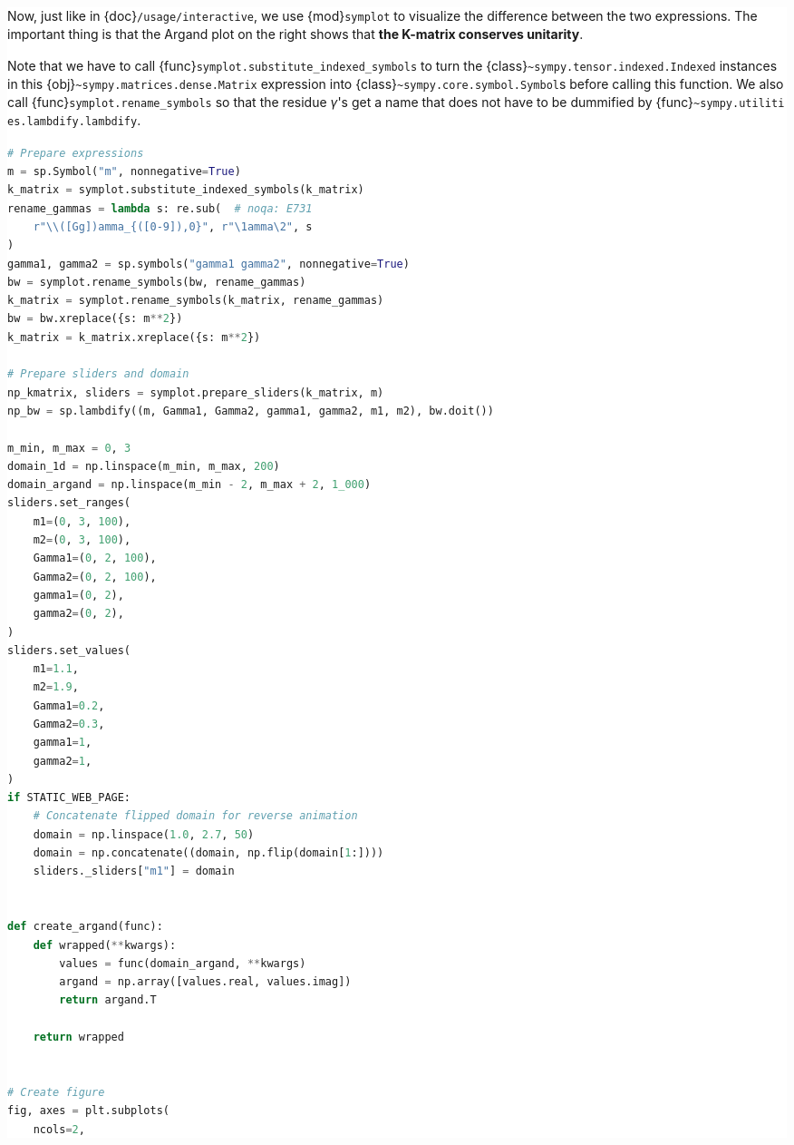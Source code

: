 Now, just like in {doc}`/usage/interactive`, we use {mod}`symplot` to visualize the difference between the two expressions. The important thing is that the Argand plot on the right shows that **the $\boldsymbol{K}$-matrix conserves unitarity**.

Note that we have to call {func}`symplot.substitute_indexed_symbols` to turn the {class}`~sympy.tensor.indexed.Indexed` instances in this {obj}`~sympy.matrices.dense.Matrix` expression into {class}`~sympy.core.symbol.Symbol`s before calling this function. We also call {func}`symplot.rename_symbols` so that the residue $\gamma$'s get a name that does not have to be dummified by {func}`~sympy.utilities.lambdify.lambdify`.

```python jupyter={"source_hidden": true} tags=["hide-input", "remove-output", "scroll-input"]
# Prepare expressions
m = sp.Symbol("m", nonnegative=True)
k_matrix = symplot.substitute_indexed_symbols(k_matrix)
rename_gammas = lambda s: re.sub(  # noqa: E731
    r"\\([Gg])amma_{([0-9]),0}", r"\1amma\2", s
)
gamma1, gamma2 = sp.symbols("gamma1 gamma2", nonnegative=True)
bw = symplot.rename_symbols(bw, rename_gammas)
k_matrix = symplot.rename_symbols(k_matrix, rename_gammas)
bw = bw.xreplace({s: m**2})
k_matrix = k_matrix.xreplace({s: m**2})

# Prepare sliders and domain
np_kmatrix, sliders = symplot.prepare_sliders(k_matrix, m)
np_bw = sp.lambdify((m, Gamma1, Gamma2, gamma1, gamma2, m1, m2), bw.doit())

m_min, m_max = 0, 3
domain_1d = np.linspace(m_min, m_max, 200)
domain_argand = np.linspace(m_min - 2, m_max + 2, 1_000)
sliders.set_ranges(
    m1=(0, 3, 100),
    m2=(0, 3, 100),
    Gamma1=(0, 2, 100),
    Gamma2=(0, 2, 100),
    gamma1=(0, 2),
    gamma2=(0, 2),
)
sliders.set_values(
    m1=1.1,
    m2=1.9,
    Gamma1=0.2,
    Gamma2=0.3,
    gamma1=1,
    gamma2=1,
)
if STATIC_WEB_PAGE:
    # Concatenate flipped domain for reverse animation
    domain = np.linspace(1.0, 2.7, 50)
    domain = np.concatenate((domain, np.flip(domain[1:])))
    sliders._sliders["m1"] = domain


def create_argand(func):
    def wrapped(**kwargs):
        values = func(domain_argand, **kwargs)
        argand = np.array([values.real, values.imag])
        return argand.T

    return wrapped


# Create figure
fig, axes = plt.subplots(
    ncols=2,
```

[^spin-formalisms]: Further subtleties arise when taking spin into account, especially for sequential decays. This is where {doc}`spin formalisms </usage/helicity/formalism>` come in.
[^rho-dagger]: An unpublished primer on the $\boldsymbol{K}$-matrix by Chung {cite}`chungPrimerKmatrixFormalism1995` uses a conjugate transpose of $\boldsymbol{\rho}$, e.g. $\boldsymbol{T} = \sqrt{\boldsymbol{\rho^\dagger}} \; \boldsymbol{\hat{T}} \sqrt{\boldsymbol{\rho}}$. This should not matter above threshold, where the phase space factor is real, but could have effects below threshold. This is where things become tricky: on the one hand, we need to ensure that $\boldsymbol{K}$ remains real (unitarity) and on the other, we need to take keep track of which imaginary square root we choose (**Riemann sheet**). The latter is often called the requirement of **analyticity**. This is currently being explored in {doc}`compwa-report:003/index` and {doc}`compwa-report:004/index`.
[^complex-conjugate-parametrization]: Eqs. (51) and (52) in {cite}`chungPrimerKmatrixFormalism1995` take a complex conjugate of one of the residue functions and one of the phase space factors.
[^phase-space-factor-normalization]: Unlike Eq. (77) in {cite}`Chung:1995dx`, AmpForm defines {class}`.EnergyDependentWidth` as in {pdg-review}`2021; Resonances; p.6`, Eq. (50.28). The difference is that the phase space factor denoted by $\rho_i$ in Eq. (77) in {cite}`Chung:1995dx` is divided by the phase space factor at the pole position $m_R$. So in AmpForm, the choice is $\rho_i \to \frac{\rho_i(s)}{\rho_i(m_R)}$.
[^damping-factor-P-parametrization]: Just as with [^phase-space-factor-normalization], we have smuggled a bit in the last equation in order to be able to reproduce Equation (50.23) in {pdg-review}`2021; Resonances; p.9` in the case $n=1,n_R=1$, on which {func}`.relativistic_breit_wigner_with_ff` is based.
[^pole-vs-resonance]: See {pdg-review}`2021; Resonances`, Section 50.1, for a discussion about what poles and resonances are. See also the intro to Section 5 in {cite}`Chung:1995dx`.